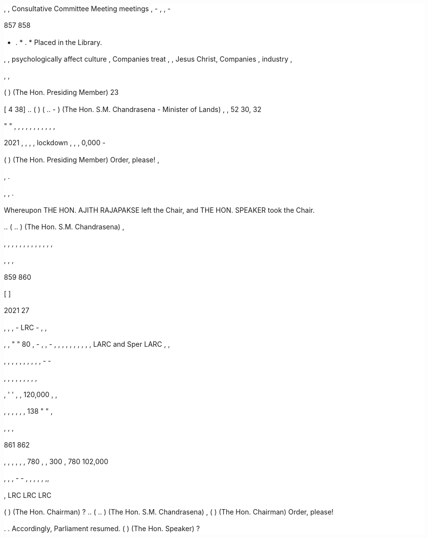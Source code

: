 , , Consultative Committee Meeting meetings , - , , -

857 858

* . * . * Placed in the Library.

, , psychologically affect culture , Companies treat , , Jesus Christ, Companies , industry ,

, ,

( ) (The Hon. Presiding Member) 23

[ 4 38] .. ( ) ( .. - ) (The Hon. S.M. Chandrasena - Minister of Lands) , , 52 30, 32

" " , , , , , , , , , , ,

2021 , , , , lockdown , , , 0,000 -

( ) (The Hon. Presiding Member) Order, please! ,

, .

, , .

Whereupon THE HON. AJITH RAJAPAKSE left the Chair, and THE HON. SPEAKER took the Chair.

.. ( .. ) (The Hon. S.M. Chandrasena) ,

, , , , , , , , , , , , ,

, , ,

859 860

[ ]

2021 27

, , , - LRC - , ,

, , " " 80 , - , , - , , , , , , , , , , LARC and Sper LARC , ,

, , , , , , , , , , - -

, , , , , , , , ,

, ' ' , , 120,000 , ,

, , , , , , 138 " " ,

, , ,

861 862

, , , , , , 780 , , 300 , 780 102,000

, , , - - , , , , , ,,

, LRC LRC LRC

( ) (The Hon. Chairman) ? .. ( .. ) (The Hon. S.M. Chandrasena) , ( ) (The Hon. Chairman) Order, please!

. . Accordingly, Parliament resumed. ( ) (The Hon. Speaker) ?
